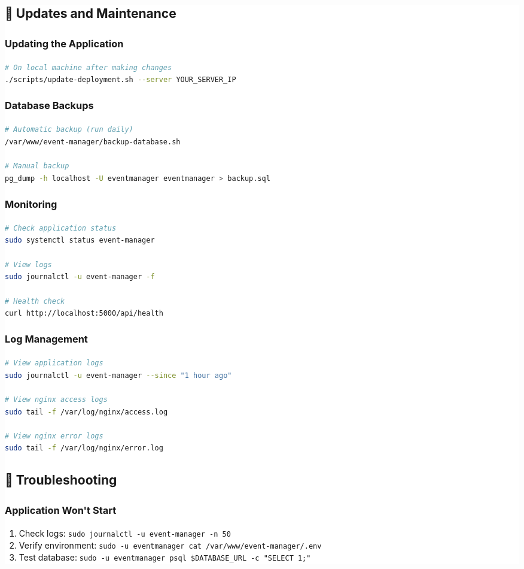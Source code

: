 ## 🔄 Updates and Maintenance

### Updating the Application

```bash
# On local machine after making changes
./scripts/update-deployment.sh --server YOUR_SERVER_IP
```

### Database Backups

```bash
# Automatic backup (run daily)
/var/www/event-manager/backup-database.sh

# Manual backup
pg_dump -h localhost -U eventmanager eventmanager > backup.sql
```

### Monitoring

```bash
# Check application status
sudo systemctl status event-manager

# View logs
sudo journalctl -u event-manager -f

# Health check
curl http://localhost:5000/api/health
```

### Log Management

```bash
# View application logs
sudo journalctl -u event-manager --since "1 hour ago"

# View nginx access logs
sudo tail -f /var/log/nginx/access.log

# View nginx error logs
sudo tail -f /var/log/nginx/error.log
```

## 🔧 Troubleshooting

### Application Won't Start

1. Check logs: `sudo journalctl -u event-manager -n 50`
2. Verify environment: `sudo -u eventmanager cat /var/www/event-manager/.env`
3. Test database: `sudo -u eventmanager psql $DATABASE_URL -c "SELECT 1;"`
